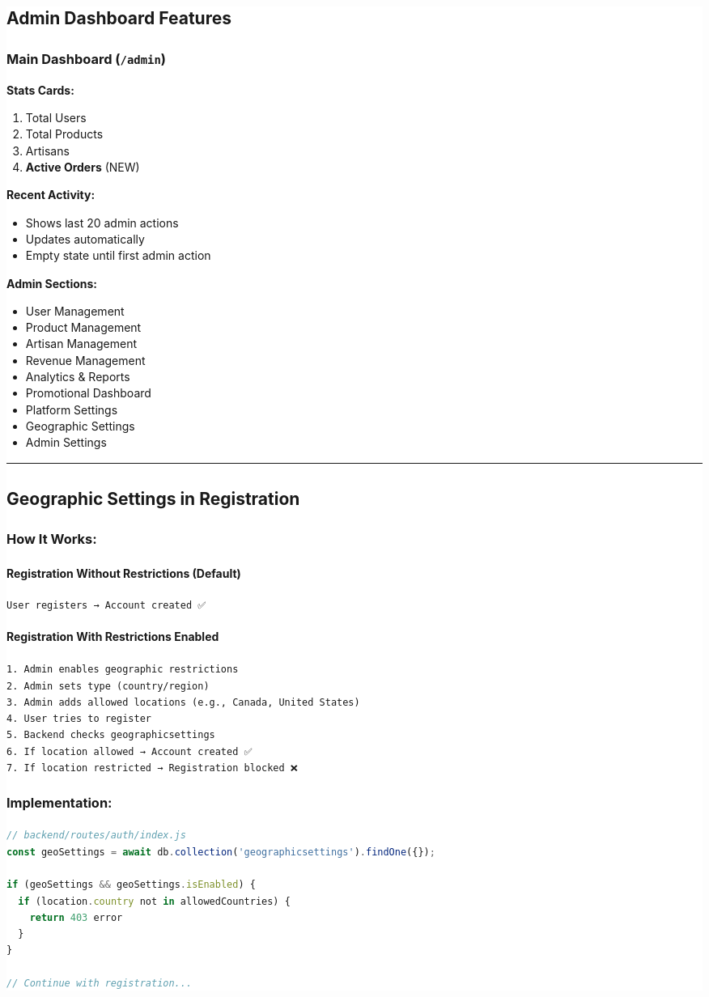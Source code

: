 
## Admin Dashboard Features

### Main Dashboard (`/admin`)
**Stats Cards:**
1. Total Users
2. Total Products
3. Artisans
4. **Active Orders** (NEW)

**Recent Activity:**
- Shows last 20 admin actions
- Updates automatically
- Empty state until first admin action

**Admin Sections:**
- User Management
- Product Management
- Artisan Management
- Revenue Management
- Analytics & Reports
- Promotional Dashboard
- Platform Settings
- Geographic Settings
- Admin Settings

---

## Geographic Settings in Registration

### How It Works:

#### Registration Without Restrictions (Default)
```
User registers → Account created ✅
```

#### Registration With Restrictions Enabled
```
1. Admin enables geographic restrictions
2. Admin sets type (country/region)
3. Admin adds allowed locations (e.g., Canada, United States)
4. User tries to register
5. Backend checks geographicsettings
6. If location allowed → Account created ✅
7. If location restricted → Registration blocked ❌
```

### Implementation:
```javascript
// backend/routes/auth/index.js
const geoSettings = await db.collection('geographicsettings').findOne({});

if (geoSettings && geoSettings.isEnabled) {
  if (location.country not in allowedCountries) {
    return 403 error
  }
}

// Continue with registration...
```
